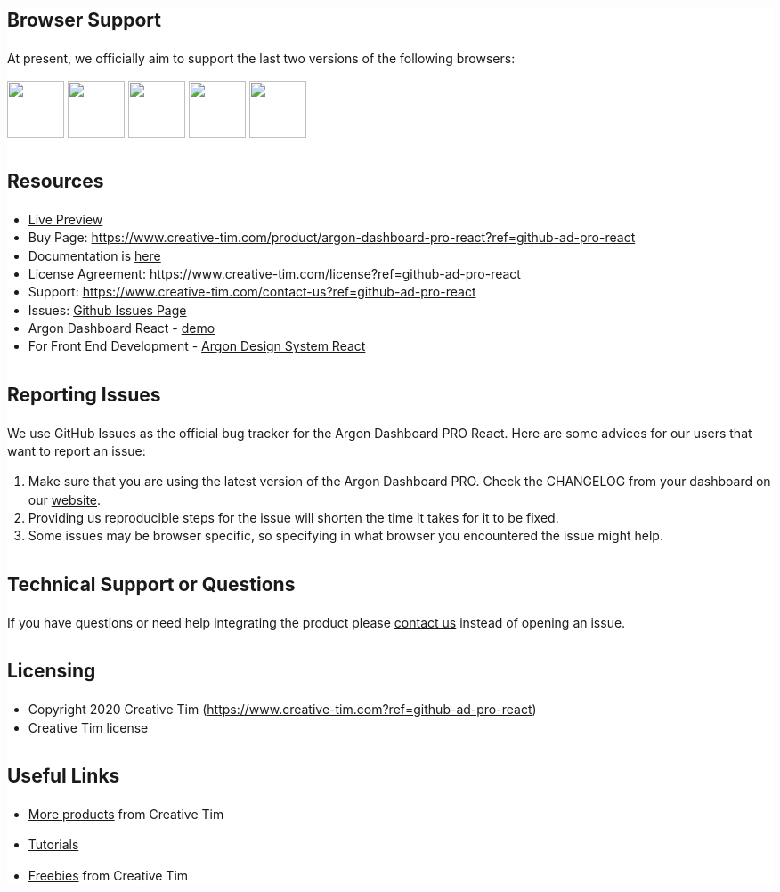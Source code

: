 ## Browser Support

At present, we officially aim to support the last two versions of the following browsers:

<img src="https://s3.amazonaws.com/creativetim_bucket/github/browser/chrome.png" width="64" height="64"> <img src="https://s3.amazonaws.com/creativetim_bucket/github/browser/firefox.png" width="64" height="64"> <img src="https://s3.amazonaws.com/creativetim_bucket/github/browser/edge.png" width="64" height="64"> <img src="https://s3.amazonaws.com/creativetim_bucket/github/browser/safari.png" width="64" height="64"> <img src="https://s3.amazonaws.com/creativetim_bucket/github/browser/opera.png" width="64" height="64">


## Resources
- [Live Preview](https://demos.creative-tim.com/argon-dashboard-pro-react/#/?ref=github-ad-pro-react)
- Buy Page: https://www.creative-tim.com/product/argon-dashboard-pro-react?ref=github-ad-pro-react
- Documentation is [here](https://demos.creative-tim.com/argon-dashboard-pro-react/#/documentation/overview?ref=github-ad-pro-react)
- License Agreement: https://www.creative-tim.com/license?ref=github-ad-pro-react
- Support: https://www.creative-tim.com/contact-us?ref=github-ad-pro-react
- Issues: [Github Issues Page](https://github.com/creativetimofficial/ct-argon-dashboard-pro-react/issues)
- Argon Dashboard React - [demo](https://www.creative-tim.com/product/argon-dashboard-react?ref=github-ad-pro-react)
- For Front End Development - [Argon Design System React ](hhttps://www.creative-tim.com/product/argon-dashboard-react?ref=github-ad-pro-react)

## Reporting Issues
We use GitHub Issues as the official bug tracker for the Argon Dashboard PRO React. Here are some advices for our users that want to report an issue:

1. Make sure that you are using the latest version of the Argon Dashboard PRO. Check the CHANGELOG from your dashboard on our [website](https://www.creative-tim.com/?ref=github-ad-pro-react).
2. Providing us reproducible steps for the issue will shorten the time it takes for it to be fixed.
3. Some issues may be browser specific, so specifying in what browser you encountered the issue might help.

## Technical Support or Questions

If you have questions or need help integrating the product please [contact us](https://www.creative-tim.com/contact-us?ref=github-ad-pro-react) instead of opening an issue.

## Licensing

- Copyright 2020 Creative Tim (https://www.creative-tim.com?ref=github-ad-pro-react)
- Creative Tim [license](https://www.creative-tim.com/license?ref=github-ad-pro-react)

## Useful Links

 - [More products](https://www.creative-tim.com/bootstrap-themes?ref=github-ad-pro-react) from Creative Tim

- [Tutorials](https://www.youtube.com/channel/UCVyTG4sCw-rOvB9oHkzZD1w)

- [Freebies](https://www.creative-tim.com/bootstrap-themes/free?ref=github-ad-pro-react) from Creative Tim
